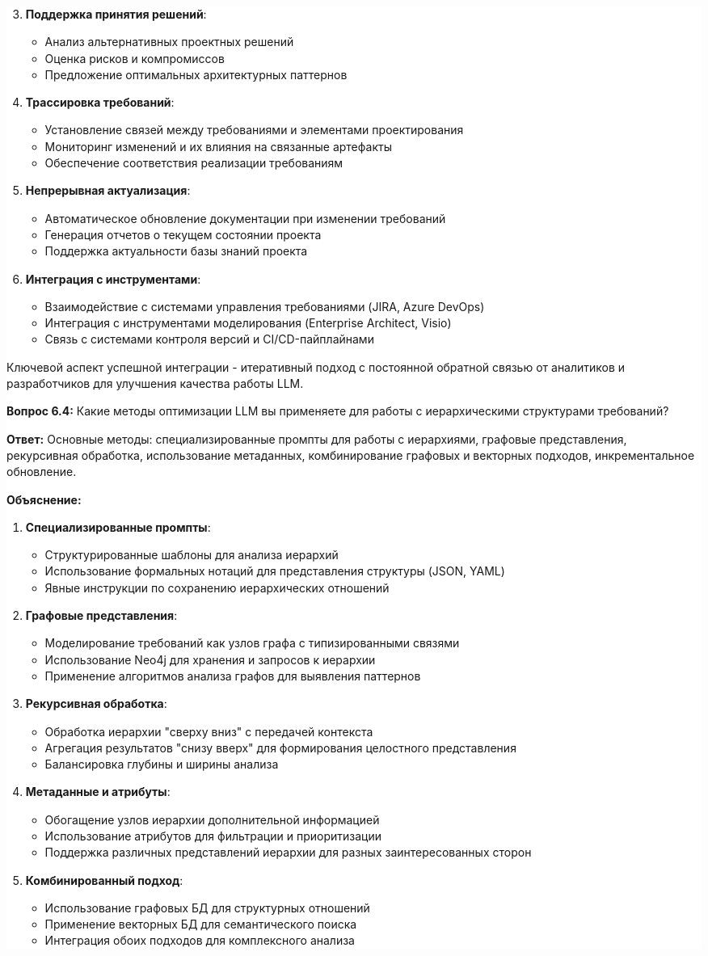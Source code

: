 3. **Поддержка принятия решений**:
   - Анализ альтернативных проектных решений
   - Оценка рисков и компромиссов
   - Предложение оптимальных архитектурных паттернов

4. **Трассировка требований**:
   - Установление связей между требованиями и элементами проектирования
   - Мониторинг изменений и их влияния на связанные артефакты
   - Обеспечение соответствия реализации требованиям

5. **Непрерывная актуализация**:
   - Автоматическое обновление документации при изменении требований
   - Генерация отчетов о текущем состоянии проекта
   - Поддержка актуальности базы знаний проекта

6. **Интеграция с инструментами**:
   - Взаимодействие с системами управления требованиями (JIRA, Azure DevOps)
   - Интеграция с инструментами моделирования (Enterprise Architect, Visio)
   - Связь с системами контроля версий и CI/CD-пайплайнами

Ключевой аспект успешной интеграции - итеративный подход с постоянной обратной связью от аналитиков и разработчиков для улучшения качества работы LLM.

**Вопрос 6.4:** Какие методы оптимизации LLM вы применяете для работы с иерархическими структурами требований?

**Ответ:** Основные методы: специализированные промпты для работы с иерархиями, графовые представления, рекурсивная обработка, использование метаданных, комбинирование графовых и векторных подходов, инкрементальное обновление.

**Объяснение:**
1. **Специализированные промпты**:
   - Структурированные шаблоны для анализа иерархий
   - Использование формальных нотаций для представления структуры (JSON, YAML)
   - Явные инструкции по сохранению иерархических отношений

2. **Графовые представления**:
   - Моделирование требований как узлов графа с типизированными связями
   - Использование Neo4j для хранения и запросов к иерархии
   - Применение алгоритмов анализа графов для выявления паттернов

3. **Рекурсивная обработка**:
   - Обработка иерархии "сверху вниз" с передачей контекста
   - Агрегация результатов "снизу вверх" для формирования целостного представления
   - Балансировка глубины и ширины анализа

4. **Метаданные и атрибуты**:
   - Обогащение узлов иерархии дополнительной информацией
   - Использование атрибутов для фильтрации и приоритизации
   - Поддержка различных представлений иерархии для разных заинтересованных сторон

5. **Комбинированный подход**:
   - Использование графовых БД для структурных отношений
   - Применение векторных БД для семантического поиска
   - Интеграция обоих подходов для комплексного анализа
